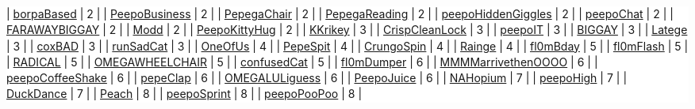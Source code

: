 | [borpaBased](https://betterttv.com/emotes/6098388c39b5010444d0e888)         | 2     |
| [PeepoBusiness](https://betterttv.com/emotes/60e642768ed8b373e421f47b)      | 2     |
| [PepegaChair](https://betterttv.com/emotes/6012e812df6a0665f2754e21)        | 2     |
| [PepegaReading](https://betterttv.com/emotes/5ff52471db5f420491825f75)      | 2     |
| [peepoHiddenGiggles](https://betterttv.com/emotes/6091883f39b5010444d0b85a) | 2     |
| [peepoChat](https://betterttv.com/emotes/5e1bd08688e62a5f14dc6316)          | 2     |
| [FARAWAYBIGGAY](https://betterttv.com/emotes/6140a625686f1c747a86264e)      | 2     |
| [Modd](https://betterttv.com/emotes/63d81af56a2e4d317b6c85ec)               | 2     |
| [PeepoKittyHug](https://betterttv.com/emotes/5d5bdaa5375afb1da9a65d17)      | 2     |
| [KKrikey](https://betterttv.com/emotes/59ae1d38c765ac30a43b9ce1)            | 3     |
| [CrispCleanLock](https://betterttv.com/emotes/5f059d5f72ac200523c646dc)     | 3     |
| [peepoIT](https://betterttv.com/emotes/62eaa864352cab2523f743d9)            | 3     |
| [BIGGAY](https://betterttv.com/emotes/5cf75e7a2316b42d72be8856)             | 3     |
| [Latege](https://betterttv.com/emotes/607a643e39b5010444d00e3a)             | 3     |
| [coxBAD](https://betterttv.com/emotes/632cf602ee60425d31b63773)             | 3     |
| [runSadCat](https://betterttv.com/emotes/602b0b3982b7c45eb1c94fc1)          | 3     |
| [OneOfUs](https://betterttv.com/emotes/61074ca82d1eba5400d2e4d9)            | 4     |
| [PepeSpit](https://betterttv.com/emotes/5e0402768245800d97563a4f)           | 4     |
| [CrungoSpin](https://betterttv.com/emotes/607b392a39b5010444d0135f)         | 4     |
| [Rainge](https://betterttv.com/emotes/5e9f06fed023b362f638bd8e)             | 4     |
| [fl0mBday](https://betterttv.com/emotes/5b970de1c055363f40e9b112)           | 5     |
| [fl0mFlash](https://betterttv.com/emotes/6010288482cf6865d55309aa)          | 5     |
| [RADICAL](https://betterttv.com/emotes/60d6872b8ed8b373e4219b21)            | 5     |
| [OMEGAWHEELCHAIR](https://betterttv.com/emotes/5ba2c4d91c47e317a590b993)    | 5     |
| [confusedCat](https://betterttv.com/emotes/5d5d9fe322f52e1d9b41ac91)        | 5     |
| [fl0mDumper](https://betterttv.com/emotes/616d8398054a252a431f9828)         | 6     |
| [MMMMarrivethenOOOO](https://betterttv.com/emotes/60b8124af8b3f62601c379b3) | 6     |
| [peepoCoffeeShake](https://betterttv.com/emotes/5eabc762d023b362f639beea)   | 6     |
| [pepeClap](https://betterttv.com/emotes/5da1efb0b58d1868c28676af)           | 6     |
| [OMEGALULiguess](https://betterttv.com/emotes/6325dfbd8d54637377077e78)     | 6     |
| [PeepoJuice](https://betterttv.com/emotes/5deaecf4515a2a77bc9e94ab)         | 6     |
| [NAHopium](https://betterttv.com/emotes/627d03e93c6f14b688479c51)           | 7     |
| [peepoHigh](https://betterttv.com/emotes/5d46512fe371c44491eee236)          | 7     |
| [DuckDance](https://betterttv.com/emotes/6235784906fd6a9f5be7760c)          | 7     |
| [Peach](https://betterttv.com/emotes/6069931da407570b72f2ad22)              | 8     |
| [peepoSprint](https://betterttv.com/emotes/5c20a897fef84f19d3274cb0)        | 8     |
| [peepoPooPoo](https://betterttv.com/emotes/5c3427a55752683d16e409d1)        | 8     |